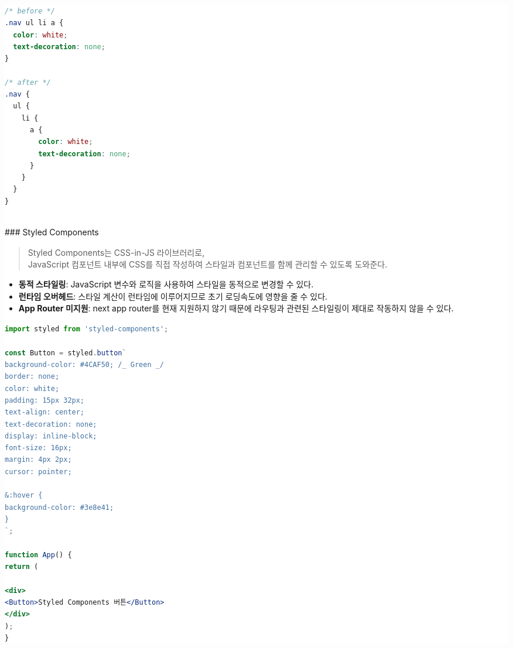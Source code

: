 ```css
/* before */
.nav ul li a {
  color: white;
  text-decoration: none;
}

/* after */
.nav {
  ul {
    li {
      a {
        color: white;
        text-decoration: none;
      }
    }
  }
}
````

<br>
### Styled Components
  
  
<img class='img-full' src='https://github.com/user-attachments/assets/36f31f34-e546-4485-b32f-dd20fbe68287' alt=''>
  
> Styled Components는 CSS-in-JS 라이브러리로,  
JavaScript 컴포넌트 내부에 CSS를 직접 작성하여 스타일과 컴포넌트를 함께 관리할 수 있도록 도와준다.  
>
  
- **동적 스타일링**: JavaScript 변수와 로직을 사용하여 스타일을 동적으로 변경할 수 있다.  
- **런타임 오버헤드**: 스타일 계산이 런타임에 이루어지므로 초기 로딩속도에 영향을 줄 수 있다.  
- **App Router 미지원**: next app router를 현재 지원하지 않기 때문에 라우팅과 관련된 스타일링이 제대로 작동하지 않을 수 있다.  
  
```jsx
import styled from 'styled-components';

const Button = styled.button`
background-color: #4CAF50; /_ Green _/
border: none;
color: white;
padding: 15px 32px;
text-align: center;
text-decoration: none;
display: inline-block;
font-size: 16px;
margin: 4px 2px;
cursor: pointer;

&:hover {
background-color: #3e8e41;
}
`;

function App() {
return (

<div>
<Button>Styled Components 버튼</Button>
</div>
);
}

````
